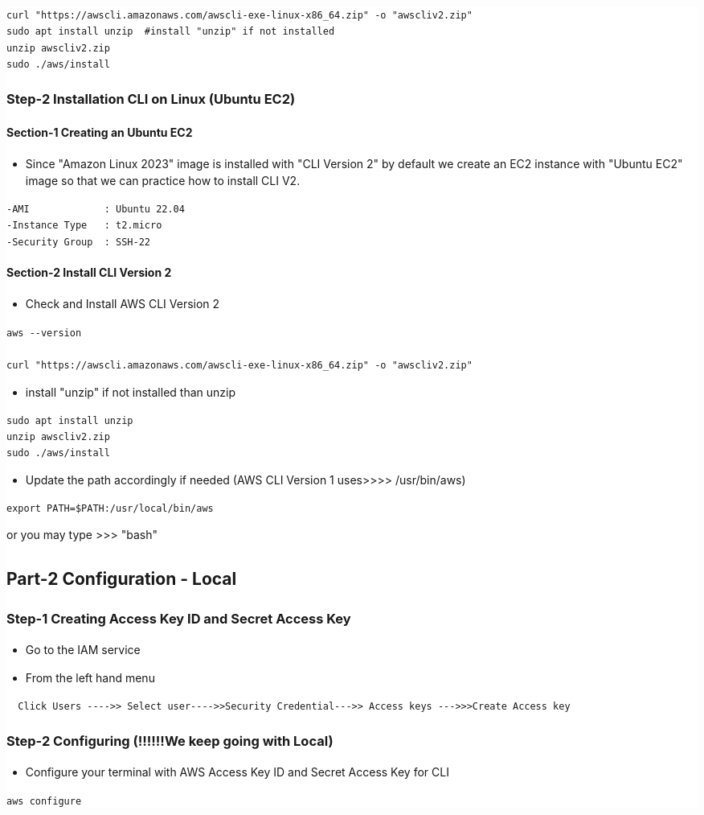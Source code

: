 ```
curl "https://awscli.amazonaws.com/awscli-exe-linux-x86_64.zip" -o "awscliv2.zip"
sudo apt install unzip  #install "unzip" if not installed
unzip awscliv2.zip
sudo ./aws/install
```

### Step-2 Installation CLI on Linux (Ubuntu EC2)

#### Section-1 Creating an Ubuntu EC2

- Since  "Amazon Linux 2023" image is installed with "CLI Version 2" by default we create an EC2 instance with  "Ubuntu EC2" image so that we can practice how to install CLI V2. 

```text
-AMI             : Ubuntu 22.04
-Instance Type   : t2.micro
-Security Group  : SSH-22
```

#### Section-2 Install CLI Version 2 

- Check and Install AWS CLI Version 2
```
aws --version 

curl "https://awscli.amazonaws.com/awscli-exe-linux-x86_64.zip" -o "awscliv2.zip"
```

- install "unzip" if not installed than unzip 
```
sudo apt install unzip
unzip awscliv2.zip 
sudo ./aws/install
```

- Update the path accordingly if needed (AWS CLI Version 1 uses>>>> /usr/bin/aws)
```
export PATH=$PATH:/usr/local/bin/aws
```
or you may type >>> "bash"


## Part-2  Configuration - Local

### Step-1 Creating Access Key ID and Secret Access Key

- Go to the IAM service

- From the left hand menu 
```
  Click Users ---->> Select user---->>Security Credential--->> Access keys --->>>Create Access key 
```
### Step-2 Configuring (!!!!!!We keep going with Local)

- Configure your terminal with AWS Access Key ID and Secret Access Key for CLI
```
aws configure
```
